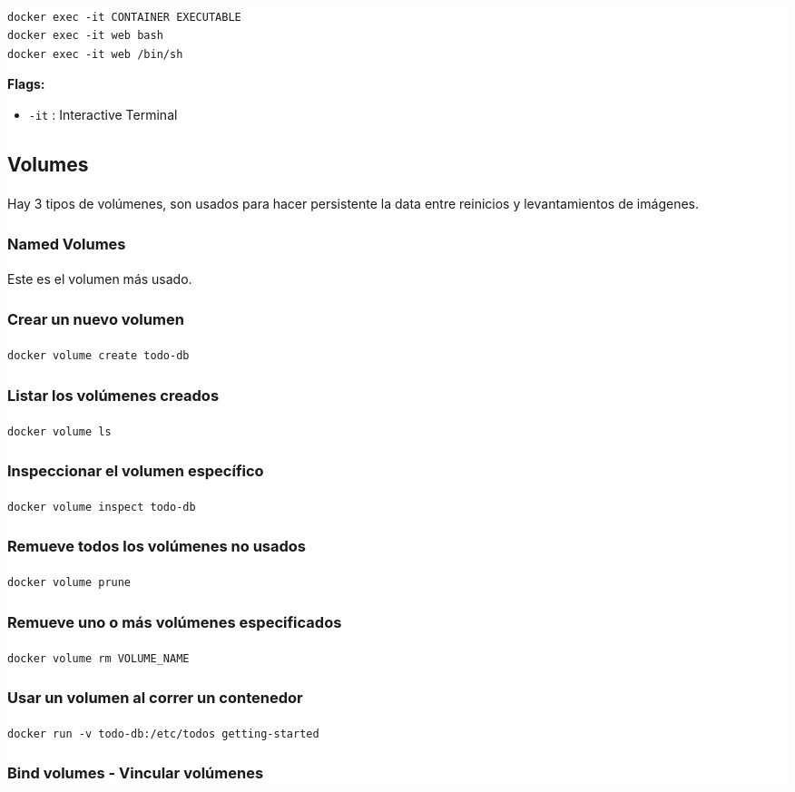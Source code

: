 ```
docker exec -it CONTAINER EXECUTABLE
docker exec -it web bash
docker exec -it web /bin/sh
```

**Flags:**

- `-it` : Interactive Terminal

## Volumes

Hay 3 tipos de volúmenes, son usados para hacer persistente la data entre reinicios y levantamientos de imágenes.

### Named Volumes

Este es el volumen más usado.

### Crear un nuevo volumen

```
docker volume create todo-db
```

### Listar los volúmenes creados

```
docker volume ls
```

### Inspeccionar el volumen específico

```
docker volume inspect todo-db
```

### Remueve todos los volúmenes no usados

```
docker volume prune
```

### Remueve uno o más volúmenes especificados

```
docker volume rm VOLUME_NAME
```

### Usar un volumen al correr un contenedor

```
docker run -v todo-db:/etc/todos getting-started
```

### Bind volumes - Vincular volúmenes
